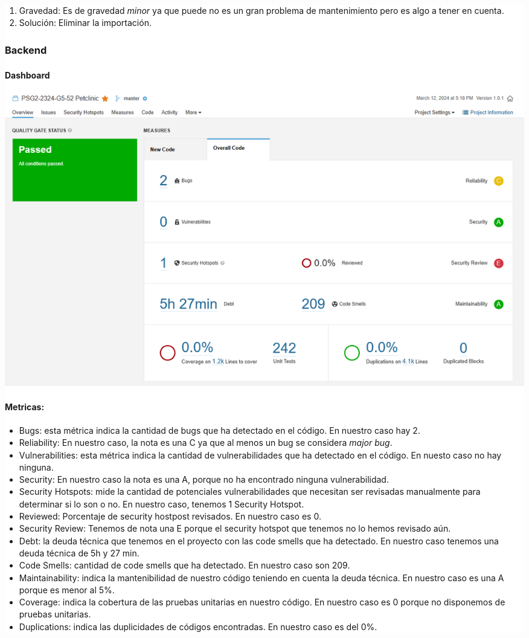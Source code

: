    1. Gravedad: Es de gravedad _minor_ ya que puede no es un gran problema de mantenimiento pero es algo a tener en cuenta.
   1. Solución: Eliminar la importación.

### Backend

#### Dashboard

![SonarQube Backend Dashboard](/docs/static/sprint1BackendDashboard.png)

#### Metricas:
  - Bugs: esta métrica indica la cantidad de bugs que ha detectado en el código. En nuestro caso hay 2.
  - Reliability: En nuestro caso, la nota es una C ya que al menos un bug se considera _major bug_.
  - Vulnerabilities: esta métrica indica la cantidad de vulnerabilidades que ha detectado en el código. En nuesto caso no hay ninguna.
  - Security: En nuestro caso la nota es una A, porque no ha encontrado ninguna vulnerabilidad.
  - Security Hotspots: mide la cantidad de potenciales vulnerabilidades que necesitan ser revisadas manualmente para determinar si lo son o no. En nuestro caso, tenemos 1 Security Hotspot.
  - Reviewed: Porcentaje de security hostpost revisados. En nuestro caso es 0.
  - Security Review: Tenemos de nota una E porque el security hotspot que tenemos no lo hemos revisado aún.
  - Debt: la deuda técnica que tenemos en el proyecto con las code smells que ha detectado. En nuestro caso tenemos una deuda técnica de 5h y 27 min.
  - Code Smells: cantidad de code smells que ha detectado. En nuestro caso son 209.
  - Maintainability: indica la mantenibilidad de nuestro código teniendo en cuenta la deuda técnica. En nuestro caso es una A porque es menor al 5%.
  - Coverage: indica la cobertura de las pruebas unitarias en nuestro código. En nuestro caso es 0 porque no disponemos de pruebas unitarias.
  - Duplications: indica las duplicidades de códigos encontradas. En nuestro caso es del 0%.
